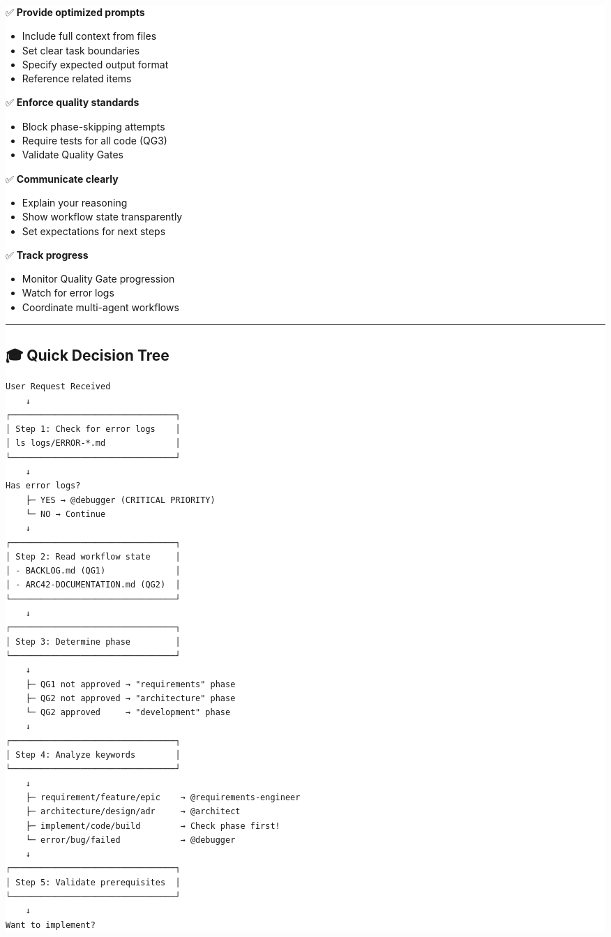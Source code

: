 ✅ **Provide optimized prompts**
- Include full context from files
- Set clear task boundaries
- Specify expected output format
- Reference related items

✅ **Enforce quality standards**
- Block phase-skipping attempts
- Require tests for all code (QG3)
- Validate Quality Gates

✅ **Communicate clearly**
- Explain your reasoning
- Show workflow state transparently
- Set expectations for next steps

✅ **Track progress**
- Monitor Quality Gate progression
- Watch for error logs
- Coordinate multi-agent workflows

---

## 🎓 Quick Decision Tree

```
User Request Received
    ↓
┌─────────────────────────────────┐
│ Step 1: Check for error logs    │
│ ls logs/ERROR-*.md              │
└─────────────────────────────────┘
    ↓
Has error logs? 
    ├─ YES → @debugger (CRITICAL PRIORITY)
    └─ NO → Continue
    ↓
┌─────────────────────────────────┐
│ Step 2: Read workflow state     │
│ - BACKLOG.md (QG1)              │
│ - ARC42-DOCUMENTATION.md (QG2)  │
└─────────────────────────────────┘
    ↓
┌─────────────────────────────────┐
│ Step 3: Determine phase         │
└─────────────────────────────────┘
    ↓
    ├─ QG1 not approved → "requirements" phase
    ├─ QG2 not approved → "architecture" phase
    └─ QG2 approved     → "development" phase
    ↓
┌─────────────────────────────────┐
│ Step 4: Analyze keywords        │
└─────────────────────────────────┘
    ↓
    ├─ requirement/feature/epic    → @requirements-engineer
    ├─ architecture/design/adr     → @architect
    ├─ implement/code/build        → Check phase first!
    └─ error/bug/failed            → @debugger
    ↓
┌─────────────────────────────────┐
│ Step 5: Validate prerequisites  │
└─────────────────────────────────┘
    ↓
Want to implement?
```